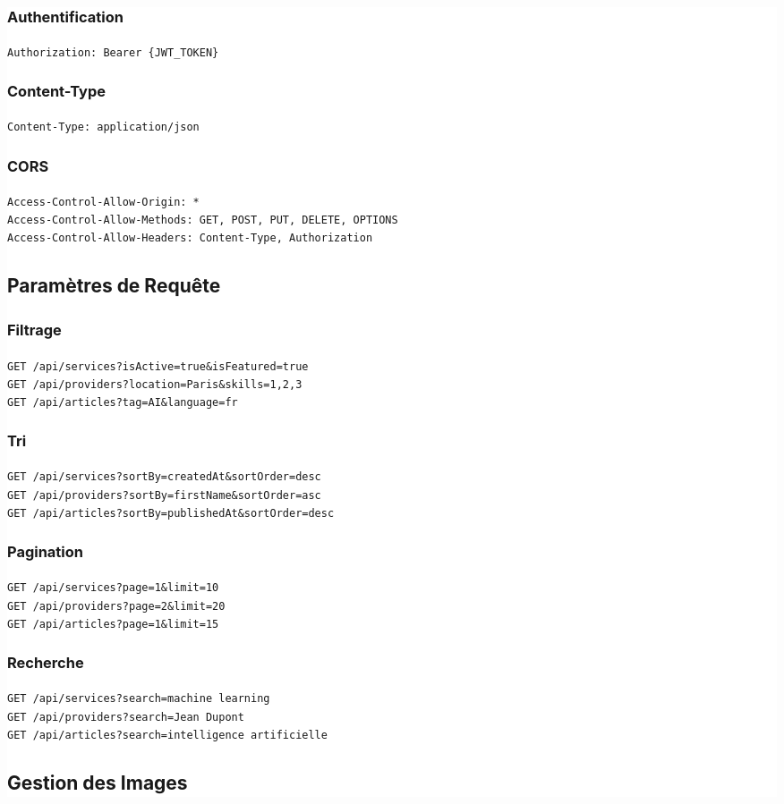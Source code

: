 ### Authentification

```http
Authorization: Bearer {JWT_TOKEN}
```

### Content-Type

```http
Content-Type: application/json
```

### CORS

```http
Access-Control-Allow-Origin: *
Access-Control-Allow-Methods: GET, POST, PUT, DELETE, OPTIONS
Access-Control-Allow-Headers: Content-Type, Authorization
```

## Paramètres de Requête

### Filtrage

```
GET /api/services?isActive=true&isFeatured=true
GET /api/providers?location=Paris&skills=1,2,3
GET /api/articles?tag=AI&language=fr
```

### Tri

```
GET /api/services?sortBy=createdAt&sortOrder=desc
GET /api/providers?sortBy=firstName&sortOrder=asc
GET /api/articles?sortBy=publishedAt&sortOrder=desc
```

### Pagination

```
GET /api/services?page=1&limit=10
GET /api/providers?page=2&limit=20
GET /api/articles?page=1&limit=15
```

### Recherche

```
GET /api/services?search=machine learning
GET /api/providers?search=Jean Dupont
GET /api/articles?search=intelligence artificielle
```

## Gestion des Images
